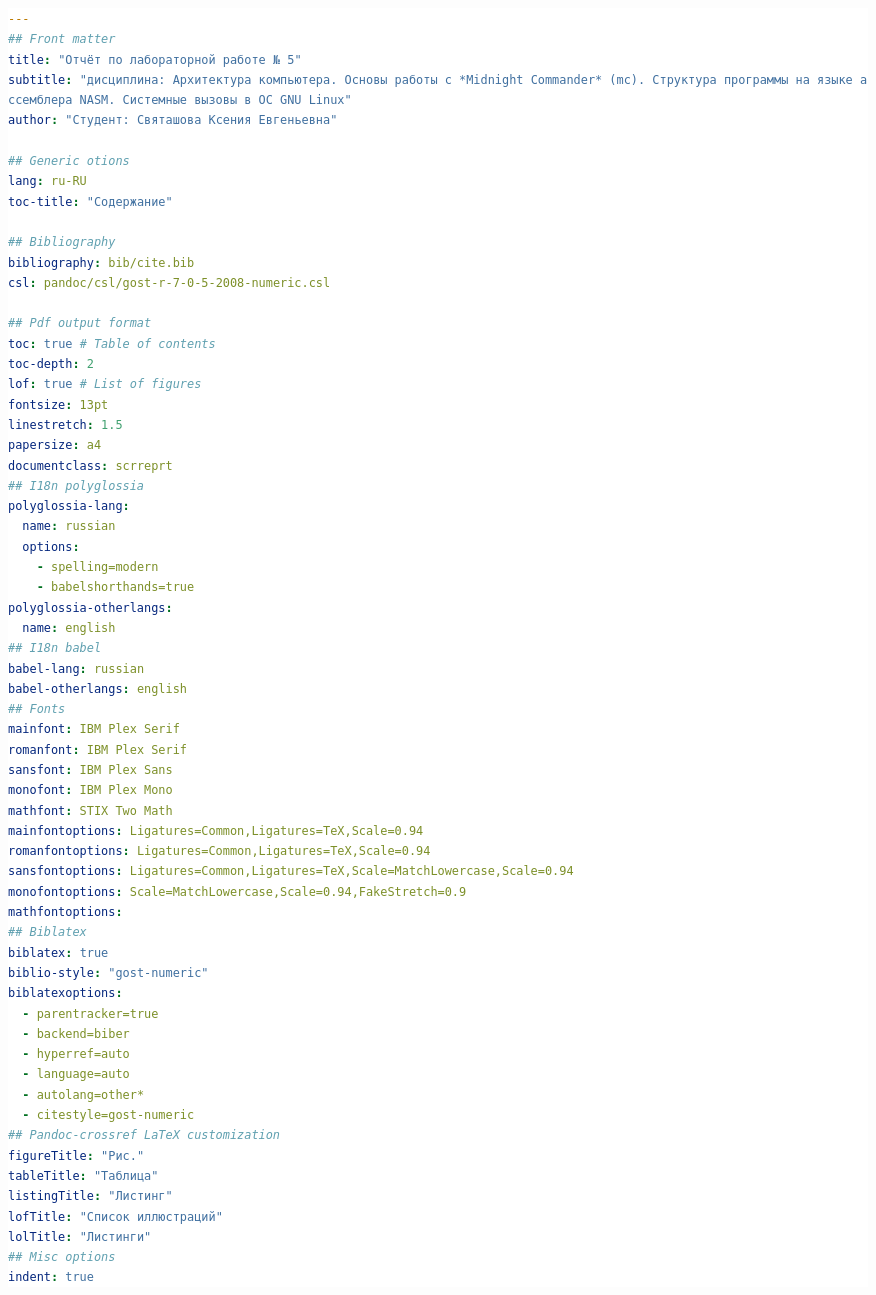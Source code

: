 ```yaml
---
## Front matter
title: "Отчёт по лабораторной работе № 5"
subtitle: "дисциплина: Архитектура компьютера. Основы работы с *Midnight Commander* (mc). Структура программы на языке ассемблера NASM. Системные вызовы в OC GNU Linux"
author: "Студент: Святашова Ксения Евгеньевна"

## Generic otions
lang: ru-RU
toc-title: "Содержание"

## Bibliography
bibliography: bib/cite.bib
csl: pandoc/csl/gost-r-7-0-5-2008-numeric.csl

## Pdf output format
toc: true # Table of contents
toc-depth: 2
lof: true # List of figures
fontsize: 13pt
linestretch: 1.5
papersize: a4
documentclass: scrreprt
## I18n polyglossia
polyglossia-lang:
  name: russian
  options:
	- spelling=modern
	- babelshorthands=true
polyglossia-otherlangs:
  name: english
## I18n babel
babel-lang: russian
babel-otherlangs: english
## Fonts
mainfont: IBM Plex Serif
romanfont: IBM Plex Serif
sansfont: IBM Plex Sans
monofont: IBM Plex Mono
mathfont: STIX Two Math
mainfontoptions: Ligatures=Common,Ligatures=TeX,Scale=0.94
romanfontoptions: Ligatures=Common,Ligatures=TeX,Scale=0.94
sansfontoptions: Ligatures=Common,Ligatures=TeX,Scale=MatchLowercase,Scale=0.94
monofontoptions: Scale=MatchLowercase,Scale=0.94,FakeStretch=0.9
mathfontoptions:
## Biblatex
biblatex: true
biblio-style: "gost-numeric"
biblatexoptions:
  - parentracker=true
  - backend=biber
  - hyperref=auto
  - language=auto
  - autolang=other*
  - citestyle=gost-numeric
## Pandoc-crossref LaTeX customization
figureTitle: "Рис."
tableTitle: "Таблица"
listingTitle: "Листинг"
lofTitle: "Список иллюстраций"
lolTitle: "Листинги"
## Misc options
indent: true
```